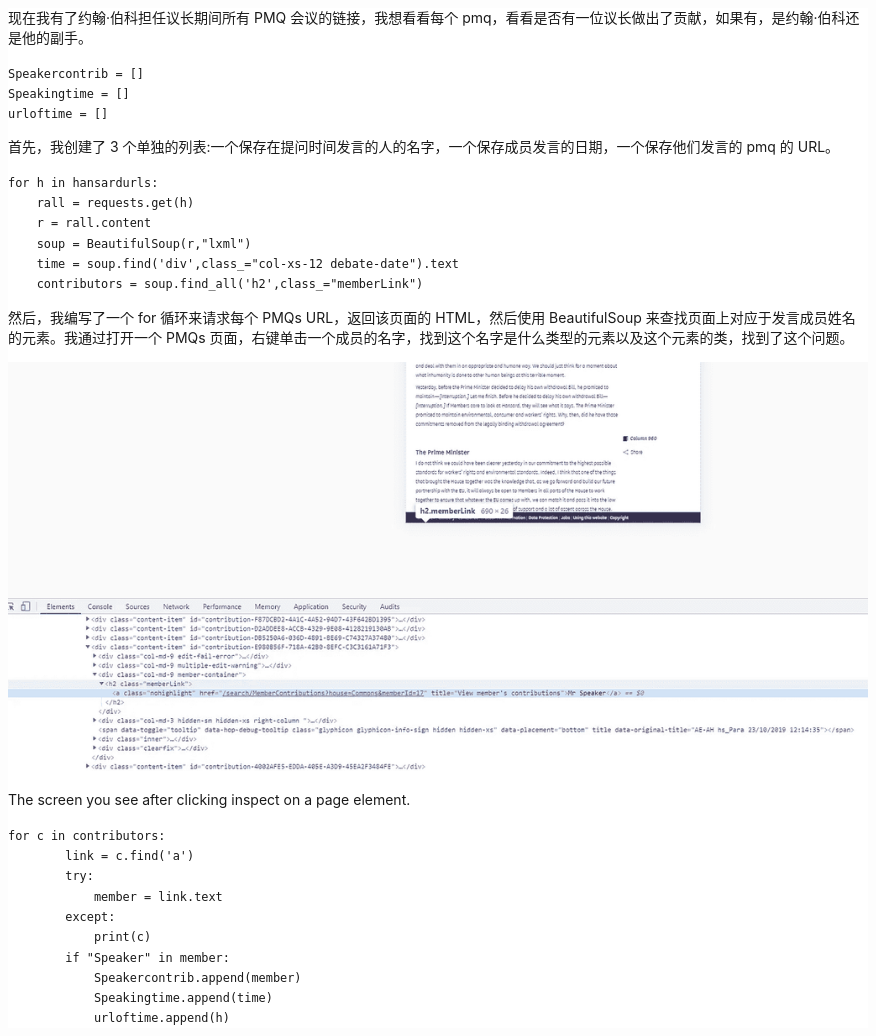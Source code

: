 现在我有了约翰·伯科担任议长期间所有 PMQ 会议的链接，我想看看每个 pmq，看看是否有一位议长做出了贡献，如果有，是约翰·伯科还是他的副手。

```
Speakercontrib = []
Speakingtime = []
urloftime = []
```

首先，我创建了 3 个单独的列表:一个保存在提问时间发言的人的名字，一个保存成员发言的日期，一个保存他们发言的 pmq 的 URL。

```
for h in hansardurls:
    rall = requests.get(h)
    r = rall.content
    soup = BeautifulSoup(r,"lxml")
    time = soup.find('div',class_="col-xs-12 debate-date").text
    contributors = soup.find_all('h2',class_="memberLink") 
```

然后，我编写了一个 for 循环来请求每个 PMQs URL，返回该页面的 HTML，然后使用 BeautifulSoup 来查找页面上对应于发言成员姓名的元素。我通过打开一个 PMQs 页面，右键单击一个成员的名字，找到这个名字是什么类型的元素以及这个元素的类，找到了这个问题。

![](img/eaccbf1536067052a883f0b7e9990a04.png)

The screen you see after clicking inspect on a page element.

```
for c in contributors:
        link = c.find('a')
        try:
            member = link.text
        except: 
            print(c)
        if "Speaker" in member:
            Speakercontrib.append(member)
            Speakingtime.append(time)
            urloftime.append(h)
```
